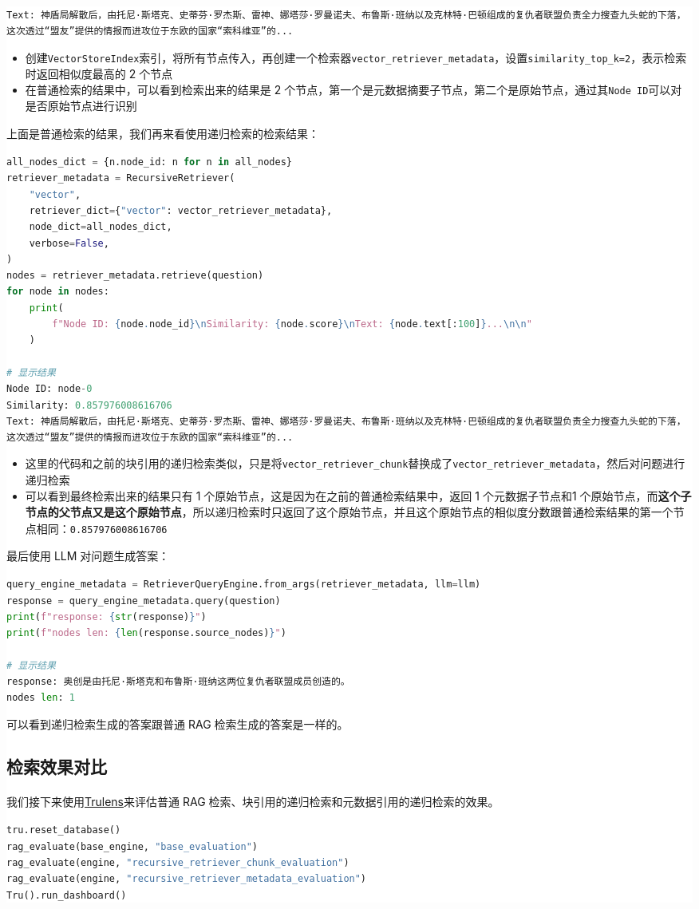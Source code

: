 ```py
Text: 神盾局解散后，由托尼·斯塔克、史蒂芬·罗杰斯、雷神、娜塔莎·罗曼诺夫、布鲁斯·班纳以及克林特·巴顿组成的复仇者联盟负责全力搜查九头蛇的下落，这次透过“盟友”提供的情报而进攻位于东欧的国家“索科维亚”的...
```

- 创建`VectorStoreIndex`索引，将所有节点传入，再创建一个检索器`vector_retriever_metadata`，设置`similarity_top_k=2`，表示检索时返回相似度最高的 2 个节点
- 在普通检索的结果中，可以看到检索出来的结果是 2 个节点，第一个是元数据摘要子节点，第二个是原始节点，通过其`Node ID`可以对是否原始节点进行识别

上面是普通检索的结果，我们再来看使用递归检索的检索结果：

```py
all_nodes_dict = {n.node_id: n for n in all_nodes}
retriever_metadata = RecursiveRetriever(
    "vector",
    retriever_dict={"vector": vector_retriever_metadata},
    node_dict=all_nodes_dict,
    verbose=False,
)
nodes = retriever_metadata.retrieve(question)
for node in nodes:
    print(
        f"Node ID: {node.node_id}\nSimilarity: {node.score}\nText: {node.text[:100]}...\n\n"
    )

# 显示结果
Node ID: node-0
Similarity: 0.857976008616706
Text: 神盾局解散后，由托尼·斯塔克、史蒂芬·罗杰斯、雷神、娜塔莎·罗曼诺夫、布鲁斯·班纳以及克林特·巴顿组成的复仇者联盟负责全力搜查九头蛇的下落，这次透过“盟友”提供的情报而进攻位于东欧的国家“索科维亚”的...
```

- 这里的代码和之前的块引用的递归检索类似，只是将`vector_retriever_chunk`替换成了`vector_retriever_metadata`，然后对问题进行递归检索
- 可以看到最终检索出来的结果只有 1 个原始节点，这是因为在之前的普通检索结果中，返回 1 个元数据子节点和1 个原始节点，而**这个子节点的父节点又是这个原始节点**，所以递归检索时只返回了这个原始节点，并且这个原始节点的相似度分数跟普通检索结果的第一个节点相同：`0.857976008616706`

最后使用 LLM 对问题生成答案：

```py
query_engine_metadata = RetrieverQueryEngine.from_args(retriever_metadata, llm=llm)
response = query_engine_metadata.query(question)
print(f"response: {str(response)}")
print(f"nodes len: {len(response.source_nodes)}")

# 显示结果
response: 奥创是由托尼·斯塔克和布鲁斯·班纳这两位复仇者联盟成员创造的。
nodes len: 1
```

可以看到递归检索生成的答案跟普通 RAG 检索生成的答案是一样的。

## 检索效果对比

我们接下来使用[Trulens](https://www.trulens.org/)来评估普通 RAG 检索、块引用的递归检索和元数据引用的递归检索的效果。

```py
tru.reset_database()
rag_evaluate(base_engine, "base_evaluation")
rag_evaluate(engine, "recursive_retriever_chunk_evaluation")
rag_evaluate(engine, "recursive_retriever_metadata_evaluation")
Tru().run_dashboard()
```
